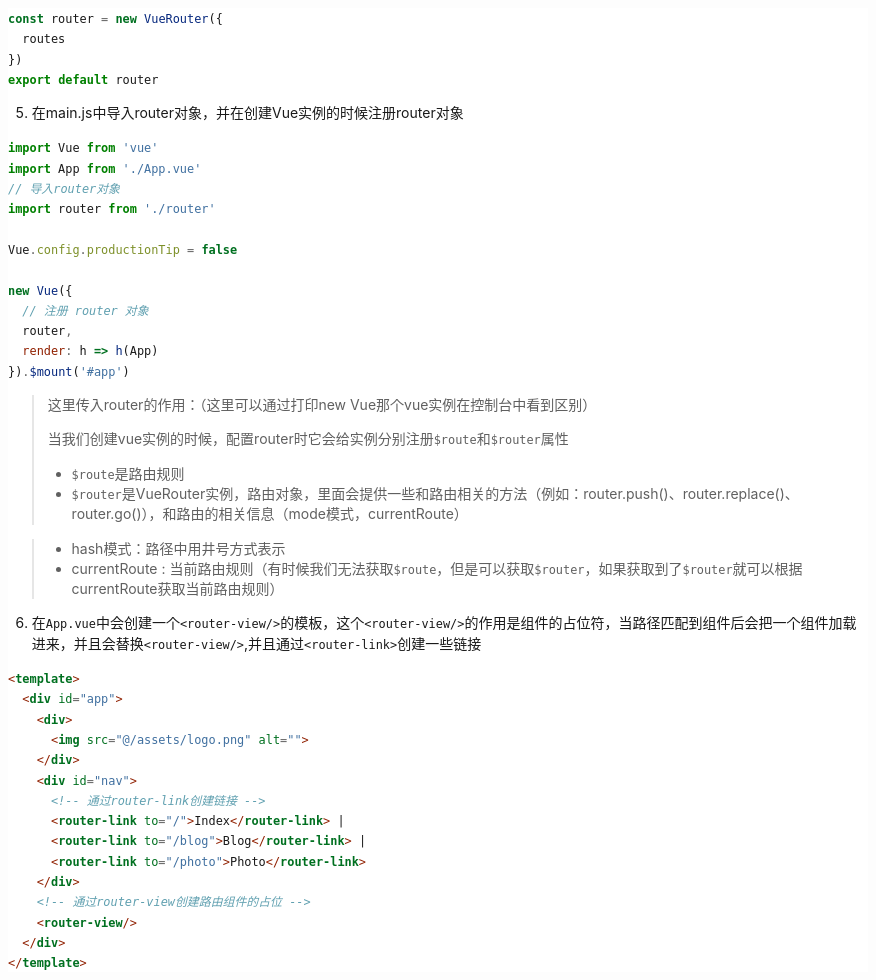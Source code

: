 ```js
const router = new VueRouter({
  routes
})
export default router
```

5. 在main.js中导入router对象，并在创建Vue实例的时候注册router对象

```js
import Vue from 'vue'
import App from './App.vue'
// 导入router对象
import router from './router'

Vue.config.productionTip = false

new Vue({
  // 注册 router 对象
  router,
  render: h => h(App)
}).$mount('#app')
```

> 这里传入router的作用：（这里可以通过打印new Vue那个vue实例在控制台中看到区别）
>
> 当我们创建vue实例的时候，配置router时它会给实例分别注册`$route`和`$router`属性
> - `$route`是路由规则
> - `$router`是VueRouter实例，路由对象，里面会提供一些和路由相关的方法（例如：router.push()、router.replace()、router.go()），和路由的相关信息（mode模式，currentRoute）

> - hash模式：路径中用井号方式表示
> - currentRoute : 当前路由规则（有时候我们无法获取`$route`，但是可以获取`$router`，如果获取到了`$router`就可以根据currentRoute获取当前路由规则）


6. 在`App.vue`中会创建一个`<router-view/>`的模板，这个`<router-view/>`的作用是组件的占位符，当路径匹配到组件后会把一个组件加载进来，并且会替换`<router-view/>`,并且通过`<router-link>`创建一些链接

```html
<template>
  <div id="app">
    <div>
      <img src="@/assets/logo.png" alt="">
    </div>
    <div id="nav">
      <!-- 通过router-link创建链接 -->
      <router-link to="/">Index</router-link> |
      <router-link to="/blog">Blog</router-link> |
      <router-link to="/photo">Photo</router-link>
    </div>
    <!-- 通过router-view创建路由组件的占位 -->
    <router-view/>
  </div>
</template>
```
